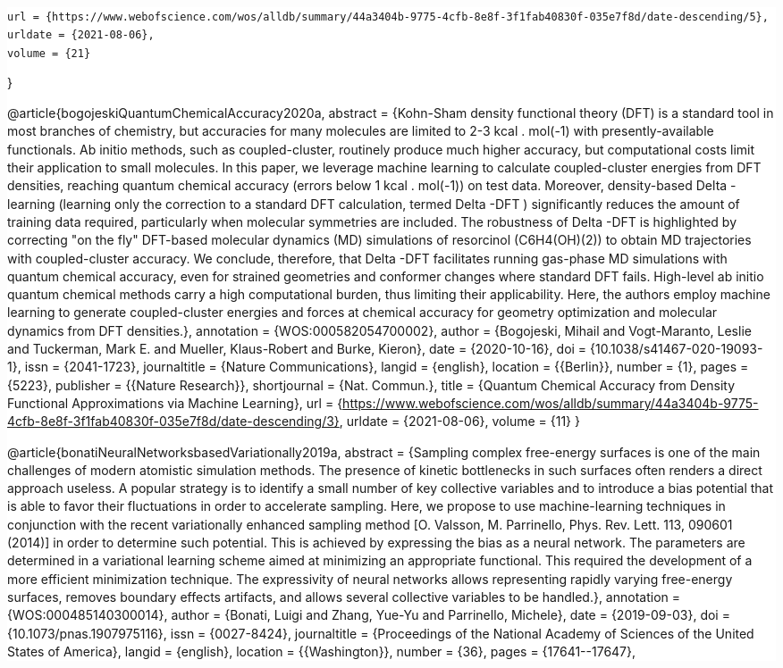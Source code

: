     url = {https://www.webofscience.com/wos/alldb/summary/44a3404b-9775-4cfb-8e8f-3f1fab40830f-035e7f8d/date-descending/5},
    urldate = {2021-08-06},
    volume = {21}
}

@article{bogojeskiQuantumChemicalAccuracy2020a,
    abstract = {Kohn-Sham density functional theory (DFT) is a standard tool in most branches of chemistry, but accuracies for many molecules are limited to 2-3 kcal . mol(-1) with presently-available functionals. Ab initio methods, such as coupled-cluster, routinely produce much higher accuracy, but computational costs limit their application to small molecules. In this paper, we leverage machine learning to calculate coupled-cluster energies from DFT densities, reaching quantum chemical accuracy (errors below 1 kcal . mol(-1)) on test data. Moreover, density-based Delta -learning (learning only the correction to a standard DFT calculation, termed Delta -DFT ) significantly reduces the amount of training data required, particularly when molecular symmetries are included. The robustness of Delta -DFT is highlighted by correcting "on the fly" DFT-based molecular dynamics (MD) simulations of resorcinol (C6H4(OH)(2)) to obtain MD trajectories with coupled-cluster accuracy. We conclude, therefore, that Delta -DFT facilitates running gas-phase MD simulations with quantum chemical accuracy, even for strained geometries and conformer changes where standard DFT fails. High-level ab initio quantum chemical methods carry a high computational burden, thus limiting their applicability. Here, the authors employ machine learning to generate coupled-cluster energies and forces at chemical accuracy for geometry optimization and molecular dynamics from DFT densities.},
    annotation = {WOS:000582054700002},
    author = {Bogojeski, Mihail and Vogt-Maranto, Leslie and Tuckerman, Mark E. and Mueller, Klaus-Robert and Burke, Kieron},
    date = {2020-10-16},
    doi = {10.1038/s41467-020-19093-1},
    issn = {2041-1723},
    journaltitle = {Nature Communications},
    langid = {english},
    location = {{Berlin}},
    number = {1},
    pages = {5223},
    publisher = {{Nature Research}},
    shortjournal = {Nat. Commun.},
    title = {Quantum Chemical Accuracy from Density Functional Approximations via Machine Learning},
    url = {https://www.webofscience.com/wos/alldb/summary/44a3404b-9775-4cfb-8e8f-3f1fab40830f-035e7f8d/date-descending/3},
    urldate = {2021-08-06},
    volume = {11}
}

@article{bonatiNeuralNetworksbasedVariationally2019a,
    abstract = {Sampling complex free-energy surfaces is one of the main challenges of modern atomistic simulation methods. The presence of kinetic bottlenecks in such surfaces often renders a direct approach useless. A popular strategy is to identify a small number of key collective variables and to introduce a bias potential that is able to favor their fluctuations in order to accelerate sampling. Here, we propose to use machine-learning techniques in conjunction with the recent variationally enhanced sampling method [O. Valsson, M. Parrinello, Phys. Rev. Lett. 113, 090601 (2014)] in order to determine such potential. This is achieved by expressing the bias as a neural network. The parameters are determined in a variational learning scheme aimed at minimizing an appropriate functional. This required the development of a more efficient minimization technique. The expressivity of neural networks allows representing rapidly varying free-energy surfaces, removes boundary effects artifacts, and allows several collective variables to be handled.},
    annotation = {WOS:000485140300014},
    author = {Bonati, Luigi and Zhang, Yue-Yu and Parrinello, Michele},
    date = {2019-09-03},
    doi = {10.1073/pnas.1907975116},
    issn = {0027-8424},
    journaltitle = {Proceedings of the National Academy of Sciences of the United States of America},
    langid = {english},
    location = {{Washington}},
    number = {36},
    pages = {17641--17647},
